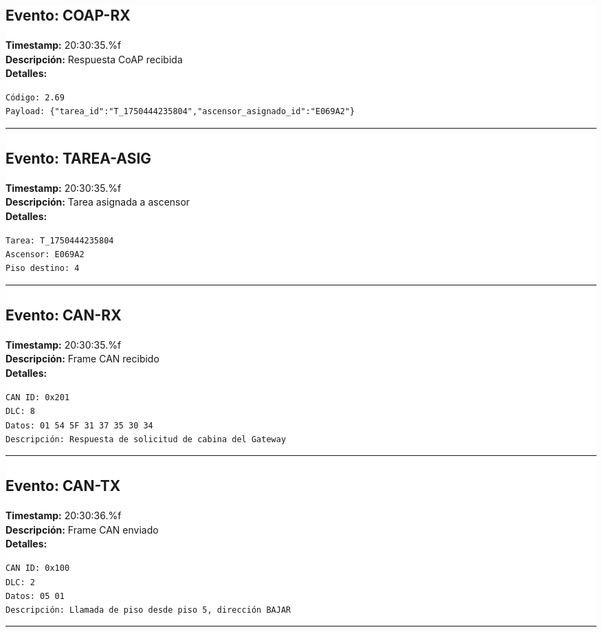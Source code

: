 
## Evento: COAP-RX

**Timestamp:** 20:30:35.%f  
**Descripción:** Respuesta CoAP recibida  
**Detalles:**

```
Código: 2.69
Payload: {"tarea_id":"T_1750444235804","ascensor_asignado_id":"E069A2"}
```

---

## Evento: TAREA-ASIG

**Timestamp:** 20:30:35.%f  
**Descripción:** Tarea asignada a ascensor  
**Detalles:**

```
Tarea: T_1750444235804
Ascensor: E069A2
Piso destino: 4
```

---

## Evento: CAN-RX

**Timestamp:** 20:30:35.%f  
**Descripción:** Frame CAN recibido  
**Detalles:**

```
CAN ID: 0x201
DLC: 8
Datos: 01 54 5F 31 37 35 30 34 
Descripción: Respuesta de solicitud de cabina del Gateway
```

---

## Evento: CAN-TX

**Timestamp:** 20:30:36.%f  
**Descripción:** Frame CAN enviado  
**Detalles:**

```
CAN ID: 0x100
DLC: 2
Datos: 05 01 
Descripción: Llamada de piso desde piso 5, dirección BAJAR
```

---